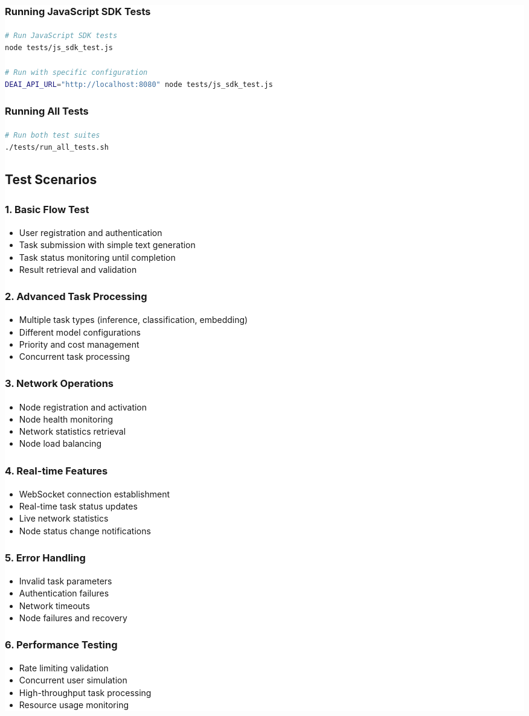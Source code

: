 ### Running JavaScript SDK Tests

```bash
# Run JavaScript SDK tests
node tests/js_sdk_test.js

# Run with specific configuration
DEAI_API_URL="http://localhost:8080" node tests/js_sdk_test.js
```

### Running All Tests

```bash
# Run both test suites
./tests/run_all_tests.sh
```

## Test Scenarios

### 1. Basic Flow Test
- User registration and authentication
- Task submission with simple text generation
- Task status monitoring until completion
- Result retrieval and validation

### 2. Advanced Task Processing
- Multiple task types (inference, classification, embedding)
- Different model configurations
- Priority and cost management
- Concurrent task processing

### 3. Network Operations
- Node registration and activation
- Node health monitoring
- Network statistics retrieval
- Node load balancing

### 4. Real-time Features
- WebSocket connection establishment
- Real-time task status updates
- Live network statistics
- Node status change notifications

### 5. Error Handling
- Invalid task parameters
- Authentication failures
- Network timeouts
- Node failures and recovery

### 6. Performance Testing
- Rate limiting validation
- Concurrent user simulation
- High-throughput task processing
- Resource usage monitoring

